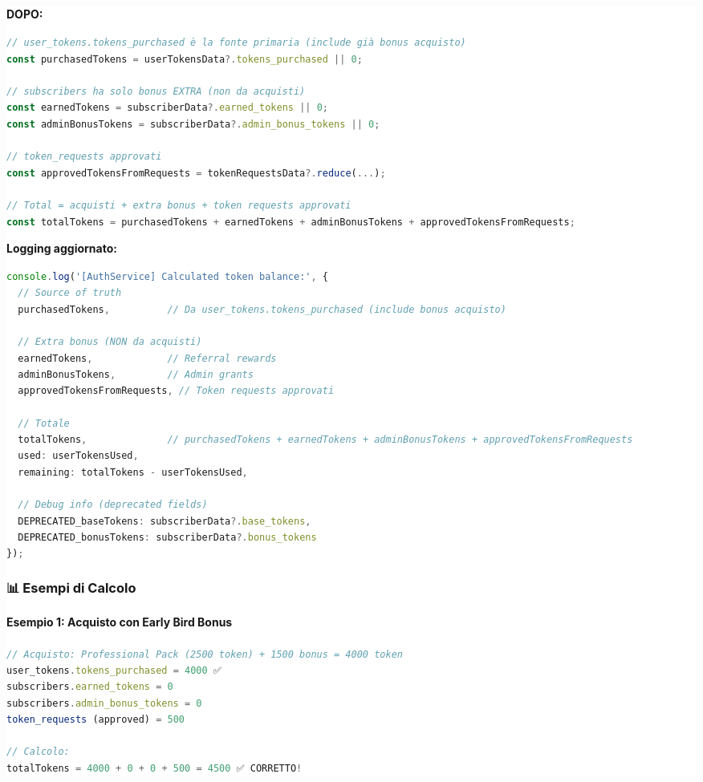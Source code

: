 **DOPO:**
```typescript
// user_tokens.tokens_purchased è la fonte primaria (include già bonus acquisto)
const purchasedTokens = userTokensData?.tokens_purchased || 0;

// subscribers ha solo bonus EXTRA (non da acquisti)
const earnedTokens = subscriberData?.earned_tokens || 0;
const adminBonusTokens = subscriberData?.admin_bonus_tokens || 0;

// token_requests approvati
const approvedTokensFromRequests = tokenRequestsData?.reduce(...);

// Total = acquisti + extra bonus + token requests approvati
const totalTokens = purchasedTokens + earnedTokens + adminBonusTokens + approvedTokensFromRequests;
```

**Logging aggiornato:**
```typescript
console.log('[AuthService] Calculated token balance:', {
  // Source of truth
  purchasedTokens,          // Da user_tokens.tokens_purchased (include bonus acquisto)

  // Extra bonus (NON da acquisti)
  earnedTokens,             // Referral rewards
  adminBonusTokens,         // Admin grants
  approvedTokensFromRequests, // Token requests approvati

  // Totale
  totalTokens,              // purchasedTokens + earnedTokens + adminBonusTokens + approvedTokensFromRequests
  used: userTokensUsed,
  remaining: totalTokens - userTokensUsed,

  // Debug info (deprecated fields)
  DEPRECATED_baseTokens: subscriberData?.base_tokens,
  DEPRECATED_bonusTokens: subscriberData?.bonus_tokens
});
```

### 📊 Esempi di Calcolo

#### Esempio 1: Acquisto con Early Bird Bonus
```javascript
// Acquisto: Professional Pack (2500 token) + 1500 bonus = 4000 token
user_tokens.tokens_purchased = 4000 ✅
subscribers.earned_tokens = 0
subscribers.admin_bonus_tokens = 0
token_requests (approved) = 500

// Calcolo:
totalTokens = 4000 + 0 + 0 + 500 = 4500 ✅ CORRETTO!
```
